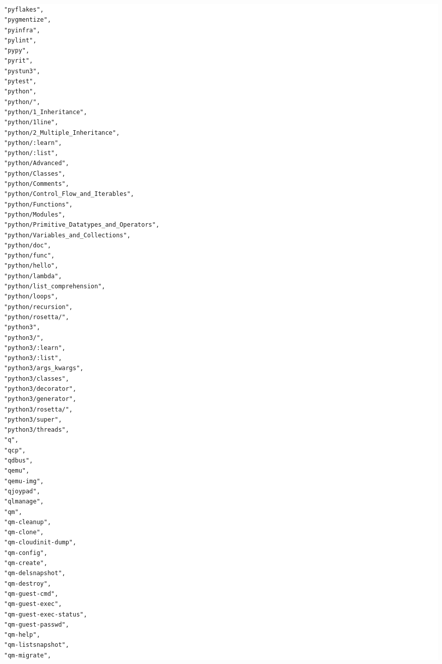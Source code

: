     "pyflakes",
    "pygmentize",
    "pyinfra",
    "pylint",
    "pypy",
    "pyrit",
    "pystun3",
    "pytest",
    "python",
    "python/",
    "python/1_Inheritance",
    "python/1line",
    "python/2_Multiple_Inheritance",
    "python/:learn",
    "python/:list",
    "python/Advanced",
    "python/Classes",
    "python/Comments",
    "python/Control_Flow_and_Iterables",
    "python/Functions",
    "python/Modules",
    "python/Primitive_Datatypes_and_Operators",
    "python/Variables_and_Collections",
    "python/doc",
    "python/func",
    "python/hello",
    "python/lambda",
    "python/list_comprehension",
    "python/loops",
    "python/recursion",
    "python/rosetta/",
    "python3",
    "python3/",
    "python3/:learn",
    "python3/:list",
    "python3/args_kwargs",
    "python3/classes",
    "python3/decorator",
    "python3/generator",
    "python3/rosetta/",
    "python3/super",
    "python3/threads",
    "q",
    "qcp",
    "qdbus",
    "qemu",
    "qemu-img",
    "qjoypad",
    "qlmanage",
    "qm",
    "qm-cleanup",
    "qm-clone",
    "qm-cloudinit-dump",
    "qm-config",
    "qm-create",
    "qm-delsnapshot",
    "qm-destroy",
    "qm-guest-cmd",
    "qm-guest-exec",
    "qm-guest-exec-status",
    "qm-guest-passwd",
    "qm-help",
    "qm-listsnapshot",
    "qm-migrate",